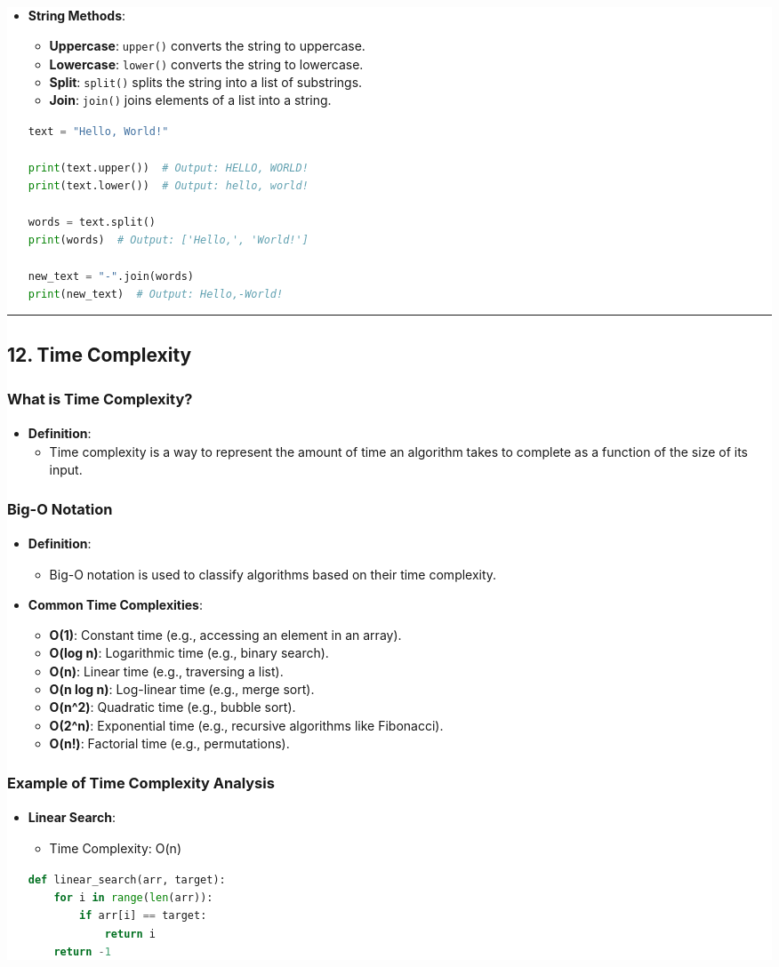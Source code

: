 - **String Methods**:
  - **Uppercase**: `upper()` converts the string to uppercase.
  - **Lowercase**: `lower()` converts the string to lowercase.
  - **Split**: `split()` splits the string into a list of substrings.
  - **Join**: `join()` joins elements of a list into a string.
  
  ```python
  text = "Hello, World!"
  
  print(text.upper())  # Output: HELLO, WORLD!
  print(text.lower())  # Output: hello, world!
  
  words = text.split()
  print(words)  # Output: ['Hello,', 'World!']
  
  new_text = "-".join(words)
  print(new_text)  # Output: Hello,-World!
  ```

---

## **12. Time Complexity**

### **What is Time Complexity?**
- **Definition**:
  - Time complexity is a way to represent the amount of time an algorithm takes to complete as a function of the size of its input.
  
### **Big-O Notation**
- **Definition**:
  - Big-O notation is used to classify algorithms based on their time complexity.
  
- **Common Time Complexities**:
  - **O(1)**: Constant time (e.g., accessing an element in an array).
  - **O(log n)**: Logarithmic time (e.g., binary search).
  - **O(n)**: Linear time (e.g., traversing a list).
  - **O(n log n)**: Log-linear time (e.g., merge sort).
  - **O(n^2)**: Quadratic time (e.g., bubble sort).
  - **O(2^n)**: Exponential time (e.g., recursive algorithms like Fibonacci).
  - **O(n!)**: Factorial time (e.g., permutations).
  
### **Example of Time Complexity Analysis**
- **Linear Search**:
  - Time Complexity: O(n)
  
  ```python
  def linear_search(arr, target):
      for i in range(len(arr)):
          if arr[i] == target:
              return i
      return -1
  ```
  